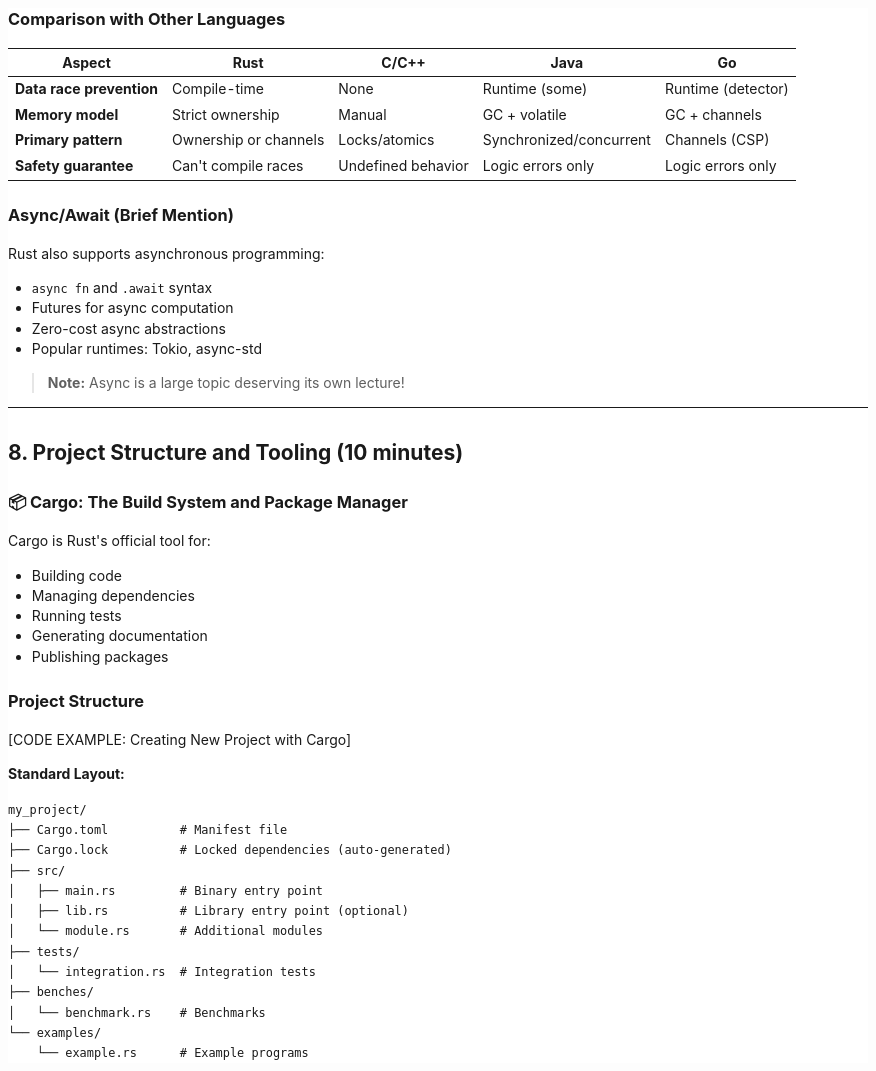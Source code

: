 ### Comparison with Other Languages

| Aspect | Rust | C/C++ | Java | Go |
|--------|------|-------|------|-----|
| **Data race prevention** | Compile-time | None | Runtime (some) | Runtime (detector) |
| **Memory model** | Strict ownership | Manual | GC + volatile | GC + channels |
| **Primary pattern** | Ownership or channels | Locks/atomics | Synchronized/concurrent | Channels (CSP) |
| **Safety guarantee** | Can't compile races | Undefined behavior | Logic errors only | Logic errors only |

### Async/Await (Brief Mention)

Rust also supports asynchronous programming:
- `async fn` and `.await` syntax
- Futures for async computation
- Zero-cost async abstractions
- Popular runtimes: Tokio, async-std

> **Note:** Async is a large topic deserving its own lecture!

---

## 8. Project Structure and Tooling (10 minutes)

### 📦 Cargo: The Build System and Package Manager

Cargo is Rust's official tool for:
- Building code
- Managing dependencies
- Running tests
- Generating documentation
- Publishing packages

### Project Structure

[CODE EXAMPLE: Creating New Project with Cargo]

**Standard Layout:**
```
my_project/
├── Cargo.toml          # Manifest file
├── Cargo.lock          # Locked dependencies (auto-generated)
├── src/
│   ├── main.rs         # Binary entry point
│   ├── lib.rs          # Library entry point (optional)
│   └── module.rs       # Additional modules
├── tests/
│   └── integration.rs  # Integration tests
├── benches/
│   └── benchmark.rs    # Benchmarks
└── examples/
    └── example.rs      # Example programs
```
